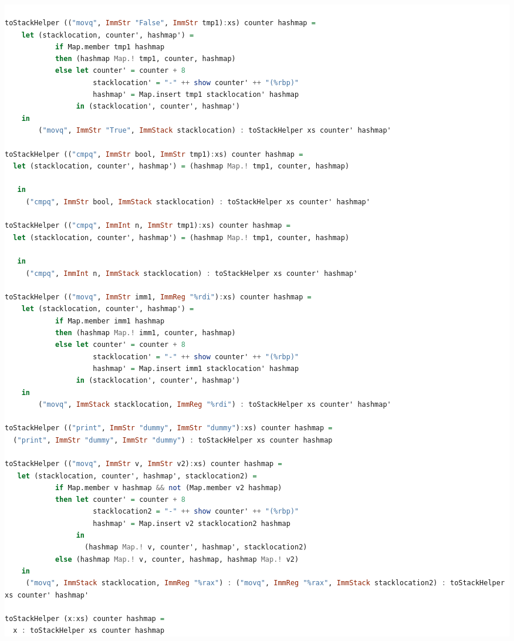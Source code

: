 ```haskell

toStackHelper (("movq", ImmStr "False", ImmStr tmp1):xs) counter hashmap =
    let (stacklocation, counter', hashmap') =
            if Map.member tmp1 hashmap
            then (hashmap Map.! tmp1, counter, hashmap)
            else let counter' = counter + 8
                     stacklocation' = "-" ++ show counter' ++ "(%rbp)"
                     hashmap' = Map.insert tmp1 stacklocation' hashmap
                 in (stacklocation', counter', hashmap')
    in
        ("movq", ImmStr "True", ImmStack stacklocation) : toStackHelper xs counter' hashmap'
        
toStackHelper (("cmpq", ImmStr bool, ImmStr tmp1):xs) counter hashmap =
  let (stacklocation, counter', hashmap') = (hashmap Map.! tmp1, counter, hashmap)
       
   in
     ("cmpq", ImmStr bool, ImmStack stacklocation) : toStackHelper xs counter' hashmap'

toStackHelper (("cmpq", ImmInt n, ImmStr tmp1):xs) counter hashmap =
  let (stacklocation, counter', hashmap') = (hashmap Map.! tmp1, counter, hashmap)
       
   in
     ("cmpq", ImmInt n, ImmStack stacklocation) : toStackHelper xs counter' hashmap'

toStackHelper (("movq", ImmStr imm1, ImmReg "%rdi"):xs) counter hashmap =
    let (stacklocation, counter', hashmap') =
            if Map.member imm1 hashmap
            then (hashmap Map.! imm1, counter, hashmap)
            else let counter' = counter + 8
                     stacklocation' = "-" ++ show counter' ++ "(%rbp)"
                     hashmap' = Map.insert imm1 stacklocation' hashmap
                 in (stacklocation', counter', hashmap')
    in
        ("movq", ImmStack stacklocation, ImmReg "%rdi") : toStackHelper xs counter' hashmap'

toStackHelper (("print", ImmStr "dummy", ImmStr "dummy"):xs) counter hashmap =
  ("print", ImmStr "dummy", ImmStr "dummy") : toStackHelper xs counter hashmap

toStackHelper (("movq", ImmStr v, ImmStr v2):xs) counter hashmap =
   let (stacklocation, counter', hashmap', stacklocation2) =
            if Map.member v hashmap && not (Map.member v2 hashmap)
            then let counter' = counter + 8
                     stacklocation2 = "-" ++ show counter' ++ "(%rbp)"
                     hashmap' = Map.insert v2 stacklocation2 hashmap
                 in
                   (hashmap Map.! v, counter', hashmap', stacklocation2)
            else (hashmap Map.! v, counter, hashmap, hashmap Map.! v2)
    in
     ("movq", ImmStack stacklocation, ImmReg "%rax") : ("movq", ImmReg "%rax", ImmStack stacklocation2) : toStackHelper xs counter' hashmap'

toStackHelper (x:xs) counter hashmap =
  x : toStackHelper xs counter hashmap

```
